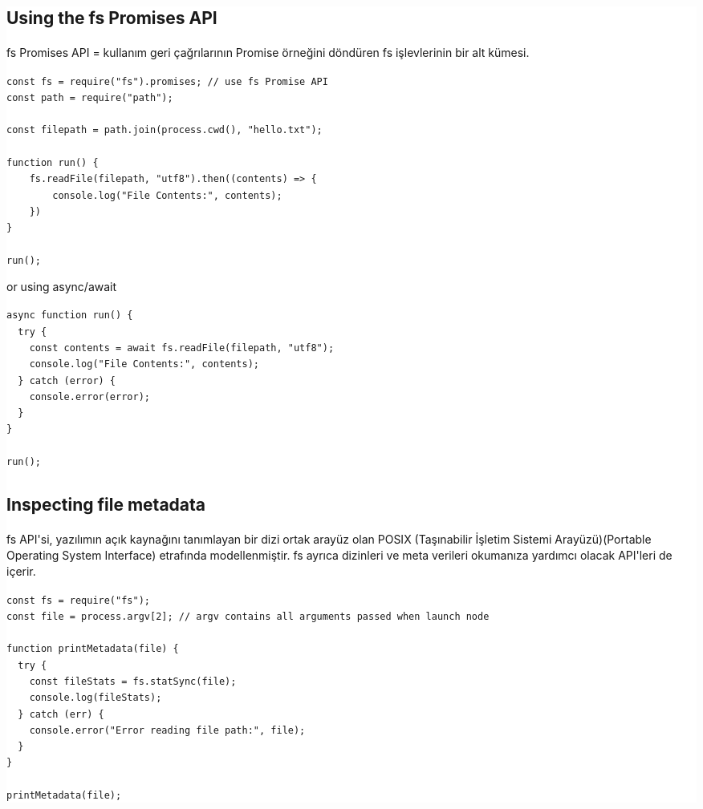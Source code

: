 ## Using the fs Promises API

fs Promises API = kullanım geri çağrılarının Promise örneğini döndüren fs işlevlerinin bir alt kümesi.

```
const fs = require("fs").promises; // use fs Promise API
const path = require("path");

const filepath = path.join(process.cwd(), "hello.txt");

function run() {
    fs.readFile(filepath, "utf8").then((contents) => {
        console.log("File Contents:", contents);
    })
}

run();
```

or using async/await

```
async function run() {
  try {
    const contents = await fs.readFile(filepath, "utf8");
    console.log("File Contents:", contents);
  } catch (error) {
    console.error(error);
  }
}

run();
```

## Inspecting file metadata

fs API'si, yazılımın açık kaynağını tanımlayan bir dizi ortak arayüz olan POSIX (Taşınabilir İşletim Sistemi Arayüzü)(Portable Operating System Interface) etrafında modellenmiştir.
fs ayrıca dizinleri ve meta verileri okumanıza yardımcı olacak API'leri de içerir.

```
const fs = require("fs");
const file = process.argv[2]; // argv contains all arguments passed when launch node

function printMetadata(file) {
  try {
    const fileStats = fs.statSync(file);
    console.log(fileStats);
  } catch (err) {
    console.error("Error reading file path:", file);
  }
}

printMetadata(file);
```
